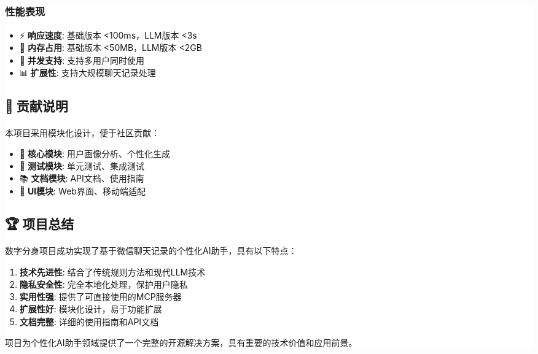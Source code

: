 ### 性能表现
- ⚡ **响应速度**: 基础版本 <100ms，LLM版本 <3s
- 💾 **内存占用**: 基础版本 <50MB，LLM版本 <2GB
- 🔄 **并发支持**: 支持多用户同时使用
- 📊 **扩展性**: 支持大规模聊天记录处理

## 🤝 贡献说明

本项目采用模块化设计，便于社区贡献：
- 🔧 **核心模块**: 用户画像分析、个性化生成
- 🧪 **测试模块**: 单元测试、集成测试
- 📚 **文档模块**: API文档、使用指南
- 🎨 **UI模块**: Web界面、移动端适配

## 🏆 项目总结

数字分身项目成功实现了基于微信聊天记录的个性化AI助手，具有以下特点：

1. **技术先进性**: 结合了传统规则方法和现代LLM技术
2. **隐私安全性**: 完全本地化处理，保护用户隐私
3. **实用性强**: 提供了可直接使用的MCP服务器
4. **扩展性好**: 模块化设计，易于功能扩展
5. **文档完整**: 详细的使用指南和API文档

项目为个性化AI助手领域提供了一个完整的开源解决方案，具有重要的技术价值和应用前景。
